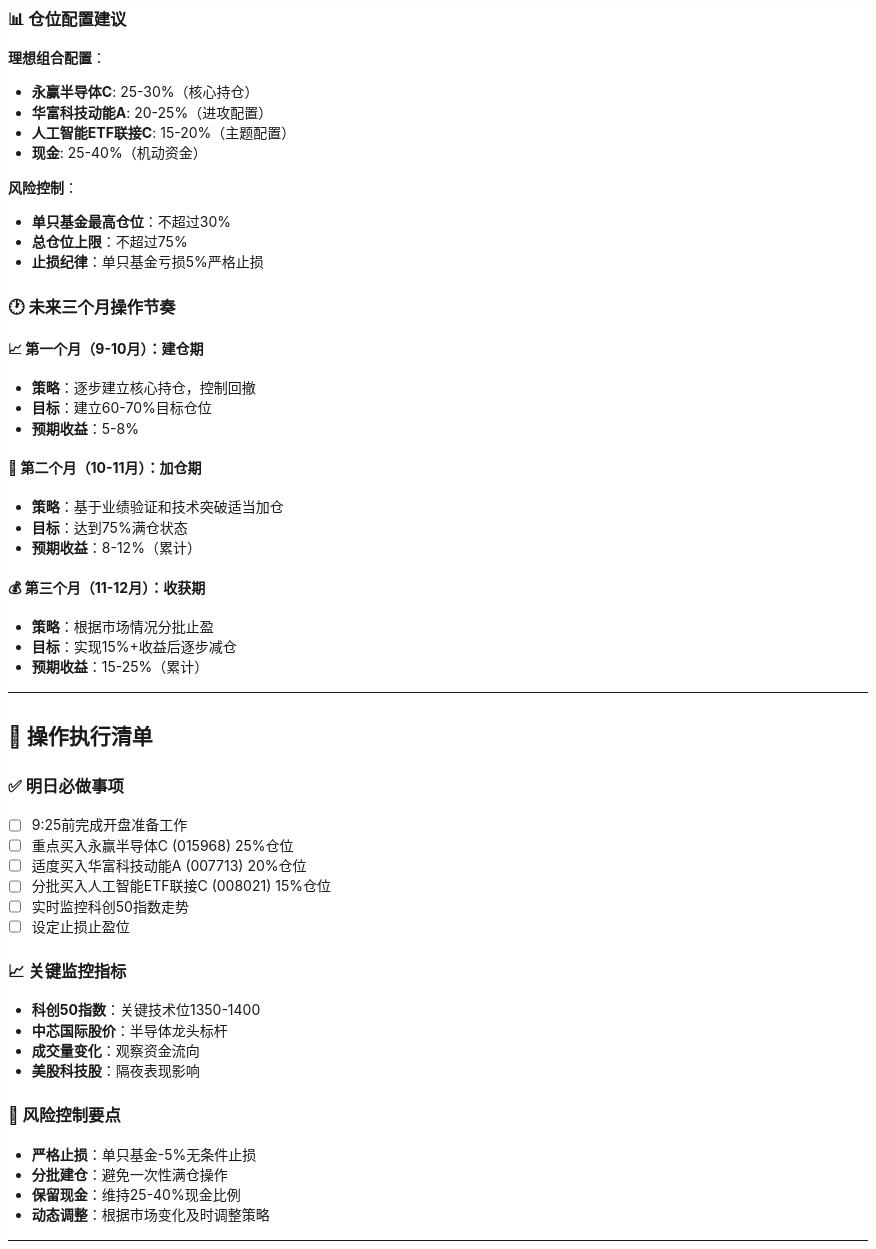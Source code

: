 ### 📊 仓位配置建议

**理想组合配置**：
- **永赢半导体C**: 25-30%（核心持仓）
- **华富科技动能A**: 20-25%（进攻配置） 
- **人工智能ETF联接C**: 15-20%（主题配置）
- **现金**: 25-40%（机动资金）

**风险控制**：
- **单只基金最高仓位**：不超过30%
- **总仓位上限**：不超过75%
- **止损纪律**：单只基金亏损5%严格止损

### 🕐 未来三个月操作节奏

#### 📈 第一个月（9-10月）：建仓期
- **策略**：逐步建立核心持仓，控制回撤
- **目标**：建立60-70%目标仓位
- **预期收益**：5-8%

#### 🚀 第二个月（10-11月）：加仓期  
- **策略**：基于业绩验证和技术突破适当加仓
- **目标**：达到75%满仓状态
- **预期收益**：8-12%（累计）

#### 💰 第三个月（11-12月）：收获期
- **策略**：根据市场情况分批止盈
- **目标**：实现15%+收益后逐步减仓
- **预期收益**：15-25%（累计）

---

## 📝 操作执行清单

### ✅ 明日必做事项
- [ ] 9:25前完成开盘准备工作
- [ ] 重点买入永赢半导体C (015968) 25%仓位
- [ ] 适度买入华富科技动能A (007713) 20%仓位  
- [ ] 分批买入人工智能ETF联接C (008021) 15%仓位
- [ ] 实时监控科创50指数走势
- [ ] 设定止损止盈位

### 📈 关键监控指标
- **科创50指数**：关键技术位1350-1400
- **中芯国际股价**：半导体龙头标杆
- **成交量变化**：观察资金流向
- **美股科技股**：隔夜表现影响

### 🚨 风险控制要点
- **严格止损**：单只基金-5%无条件止损
- **分批建仓**：避免一次性满仓操作
- **保留现金**：维持25-40%现金比例
- **动态调整**：根据市场变化及时调整策略

---